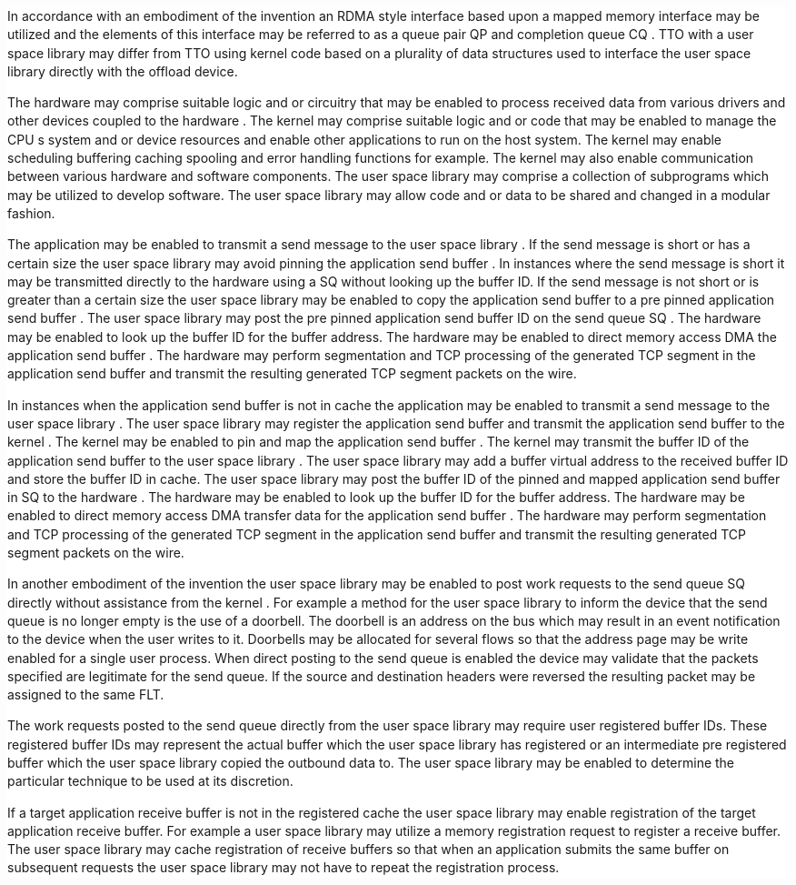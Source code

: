 In accordance with an embodiment of the invention an RDMA style interface based upon a mapped memory interface may be utilized and the elements of this interface may be referred to as a queue pair QP and completion queue CQ . TTO with a user space library may differ from TTO using kernel code based on a plurality of data structures used to interface the user space library directly with the offload device.

The hardware may comprise suitable logic and or circuitry that may be enabled to process received data from various drivers and other devices coupled to the hardware . The kernel may comprise suitable logic and or code that may be enabled to manage the CPU s system and or device resources and enable other applications to run on the host system. The kernel may enable scheduling buffering caching spooling and error handling functions for example. The kernel may also enable communication between various hardware and software components. The user space library may comprise a collection of subprograms which may be utilized to develop software. The user space library may allow code and or data to be shared and changed in a modular fashion.

The application may be enabled to transmit a send message to the user space library . If the send message is short or has a certain size the user space library may avoid pinning the application send buffer . In instances where the send message is short it may be transmitted directly to the hardware using a SQ without looking up the buffer ID. If the send message is not short or is greater than a certain size the user space library may be enabled to copy the application send buffer to a pre pinned application send buffer . The user space library may post the pre pinned application send buffer ID on the send queue SQ . The hardware may be enabled to look up the buffer ID for the buffer address. The hardware may be enabled to direct memory access DMA the application send buffer . The hardware may perform segmentation and TCP processing of the generated TCP segment in the application send buffer and transmit the resulting generated TCP segment packets on the wire.

In instances when the application send buffer is not in cache the application may be enabled to transmit a send message to the user space library . The user space library may register the application send buffer and transmit the application send buffer to the kernel . The kernel may be enabled to pin and map the application send buffer . The kernel may transmit the buffer ID of the application send buffer to the user space library . The user space library may add a buffer virtual address to the received buffer ID and store the buffer ID in cache. The user space library may post the buffer ID of the pinned and mapped application send buffer in SQ to the hardware . The hardware may be enabled to look up the buffer ID for the buffer address. The hardware may be enabled to direct memory access DMA transfer data for the application send buffer . The hardware may perform segmentation and TCP processing of the generated TCP segment in the application send buffer and transmit the resulting generated TCP segment packets on the wire.

In another embodiment of the invention the user space library may be enabled to post work requests to the send queue SQ directly without assistance from the kernel . For example a method for the user space library to inform the device that the send queue is no longer empty is the use of a doorbell. The doorbell is an address on the bus which may result in an event notification to the device when the user writes to it. Doorbells may be allocated for several flows so that the address page may be write enabled for a single user process. When direct posting to the send queue is enabled the device may validate that the packets specified are legitimate for the send queue. If the source and destination headers were reversed the resulting packet may be assigned to the same FLT.

The work requests posted to the send queue directly from the user space library may require user registered buffer IDs. These registered buffer IDs may represent the actual buffer which the user space library has registered or an intermediate pre registered buffer which the user space library copied the outbound data to. The user space library may be enabled to determine the particular technique to be used at its discretion.

If a target application receive buffer is not in the registered cache the user space library may enable registration of the target application receive buffer. For example a user space library may utilize a memory registration request to register a receive buffer. The user space library may cache registration of receive buffers so that when an application submits the same buffer on subsequent requests the user space library may not have to repeat the registration process.
